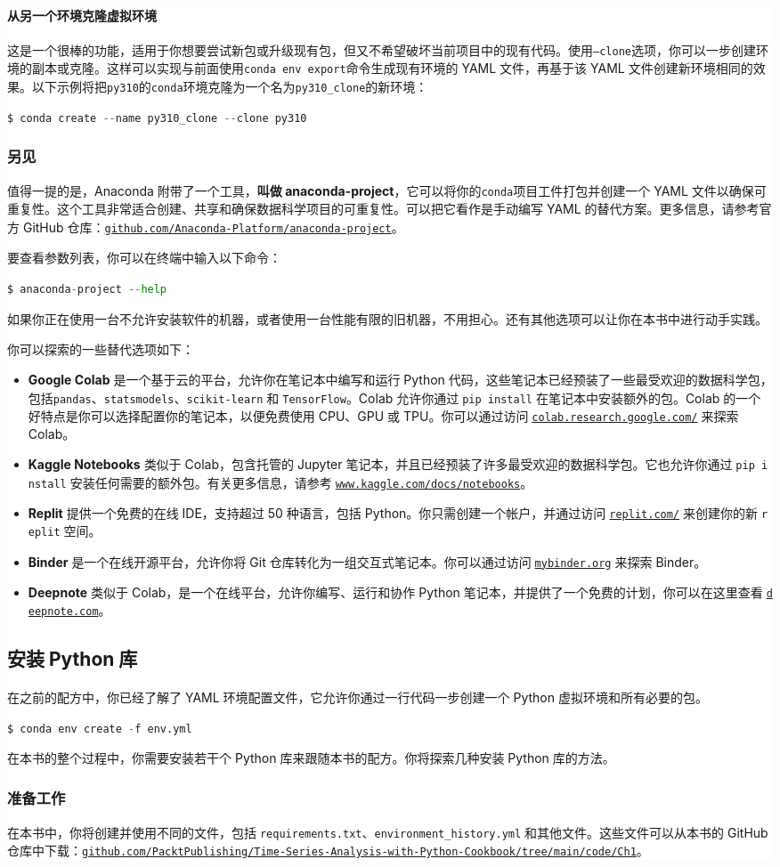 #### 从另一个环境克隆虚拟环境

这是一个很棒的功能，适用于你想要尝试新包或升级现有包，但又不希望破坏当前项目中的现有代码。使用`–clone`选项，你可以一步创建环境的副本或克隆。这样可以实现与前面使用`conda env export`命令生成现有环境的 YAML 文件，再基于该 YAML 文件创建新环境相同的效果。以下示例将把`py310`的`conda`环境克隆为一个名为`py310_clone`的新环境：

```py
$ conda create --name py310_clone --clone py310
```

### 另见

值得一提的是，Anaconda 附带了一个工具，**叫做 anaconda-project**，它可以将你的`conda`项目工件打包并创建一个 YAML 文件以确保可重复性。这个工具非常适合创建、共享和确保数据科学项目的可重复性。可以把它看作是手动编写 YAML 的替代方案。更多信息，请参考官方 GitHub 仓库：[`github.com/Anaconda-Platform/anaconda-project`](https://github.com/Anaconda-Platform/anaconda-project)。

要查看参数列表，你可以在终端中输入以下命令：

```py
$ anaconda-project --help
```

如果你正在使用一台不允许安装软件的机器，或者使用一台性能有限的旧机器，不用担心。还有其他选项可以让你在本书中进行动手实践。

你可以探索的一些替代选项如下：

+   **Google Colab** 是一个基于云的平台，允许你在笔记本中编写和运行 Python 代码，这些笔记本已经预装了一些最受欢迎的数据科学包，包括`pandas`、`statsmodels`、`scikit-learn` 和 `TensorFlow`。Colab 允许你通过 `pip install` 在笔记本中安装额外的包。Colab 的一个好特点是你可以选择配置你的笔记本，以便免费使用 CPU、GPU 或 TPU。你可以通过访问 [`colab.research.google.com/`](https://colab.research.google.com/) 来探索 Colab。

+   **Kaggle Notebooks** 类似于 Colab，包含托管的 Jupyter 笔记本，并且已经预装了许多最受欢迎的数据科学包。它也允许你通过 `pip install` 安装任何需要的额外包。有关更多信息，请参考 [`www.kaggle.com/docs/notebooks`](https://www.kaggle.com/docs/notebooks)。

+   **Replit** 提供一个免费的在线 IDE，支持超过 50 种语言，包括 Python。你只需创建一个帐户，并通过访问 [`replit.com/`](https://replit.com/) 来创建你的新 `replit` 空间。

+   **Binder** 是一个在线开源平台，允许你将 Git 仓库转化为一组交互式笔记本。你可以通过访问 [`mybinder.org`](https://mybinder.org) 来探索 Binder。

+   **Deepnote** 类似于 Colab，是一个在线平台，允许你编写、运行和协作 Python 笔记本，并提供了一个免费的计划，你可以在这里查看 [`deepnote.com`](https://deepnote.com)。

## 安装 Python 库

在之前的配方中，你已经了解了 YAML 环境配置文件，它允许你通过一行代码一步创建一个 Python 虚拟环境和所有必要的包。

```py
$ conda env create -f env.yml
```

在本书的整个过程中，你需要安装若干个 Python 库来跟随本书的配方。你将探索几种安装 Python 库的方法。

### 准备工作

在本书中，你将创建并使用不同的文件，包括 `requirements.txt`、`environment_history.yml` 和其他文件。这些文件可以从本书的 GitHub 仓库中下载：[`github.com/PacktPublishing/Time-Series-Analysis-with-Python-Cookbook/tree/main/code/Ch1`](https://github.com/PacktPublishing/Time-Series-Analysis-with-Python-Cookbook/tree/main/code/Ch1)。
